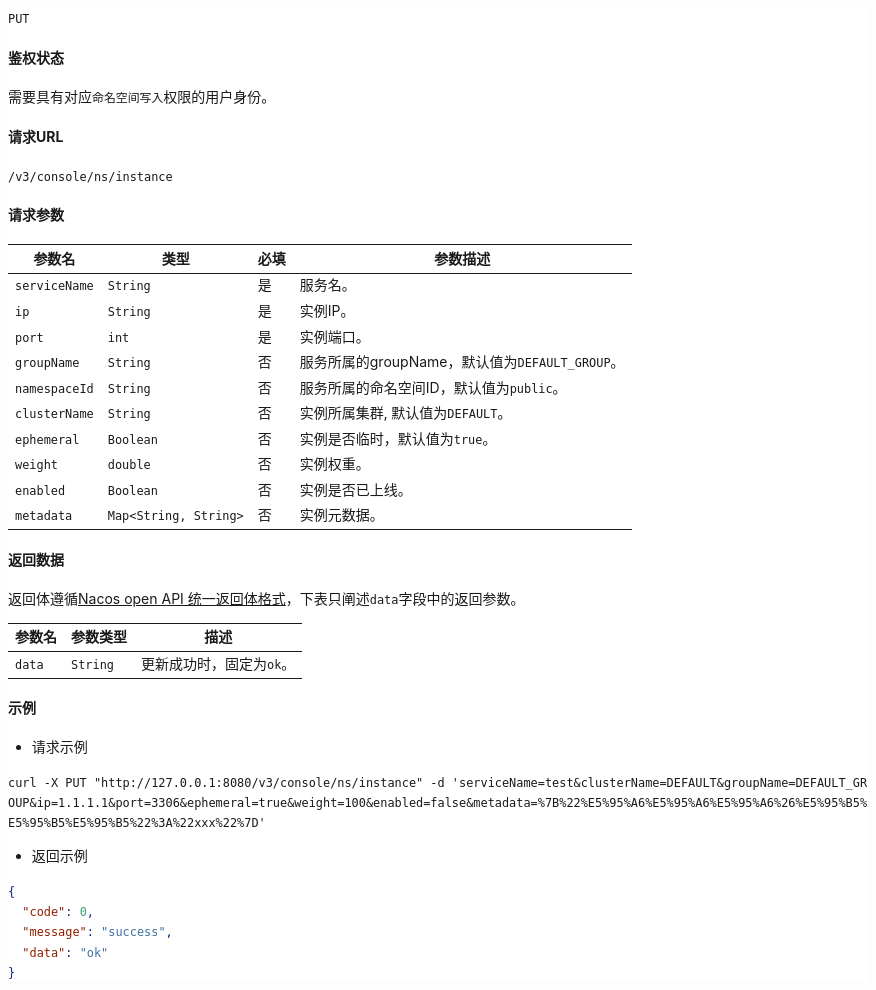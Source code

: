 `PUT`

#### 鉴权状态

需要具有对应`命名空间写入`权限的用户身份。

#### 请求URL

`/v3/console/ns/instance`

#### 请求参数

| 参数名           | 类型                    | 必填 | 参数描述                                |
|---------------|-----------------------|----|-------------------------------------|
| `serviceName` | `String`              | 是  | 服务名。                                |
| `ip`          | `String`              | 是  | 实例IP。                               |
| `port`        | `int`                 | 是  | 实例端口。                               |
| `groupName`   | `String`              | 否  | 服务所属的groupName，默认值为`DEFAULT_GROUP`。 |
| `namespaceId` | `String`              | 否  | 服务所属的命名空间ID，默认值为`public`。           |
| `clusterName` | `String`              | 否  | 实例所属集群, 默认值为`DEFAULT`。              |
| `ephemeral`   | `Boolean`             | 否  | 实例是否临时，默认值为`true`。                  |
| `weight`      | `double`              | 否  | 实例权重。                               |
| `enabled`     | `Boolean`             | 否  | 实例是否已上线。                            |
| `metadata`    | `Map<String, String>` | 否  | 实例元数据。                              |

#### 返回数据

返回体遵循[Nacos open API 统一返回体格式](../user/open-api/#11-api-统一返回体格式)，下表只阐述`data`字段中的返回参数。

| 参数名    | 参数类型     | 描述             |
|--------|----------|----------------|
| `data` | `String` | 更新成功时，固定为`ok`。 |

#### 示例

* 请求示例

```shell
curl -X PUT "http://127.0.0.1:8080/v3/console/ns/instance" -d 'serviceName=test&clusterName=DEFAULT&groupName=DEFAULT_GROUP&ip=1.1.1.1&port=3306&ephemeral=true&weight=100&enabled=false&metadata=%7B%22%E5%95%A6%E5%95%A6%E5%95%A6%26%E5%95%B5%E5%95%B5%E5%95%B5%22%3A%22xxx%22%7D'
```

* 返回示例

```json
{
  "code": 0,
  "message": "success",
  "data": "ok"
}
```
